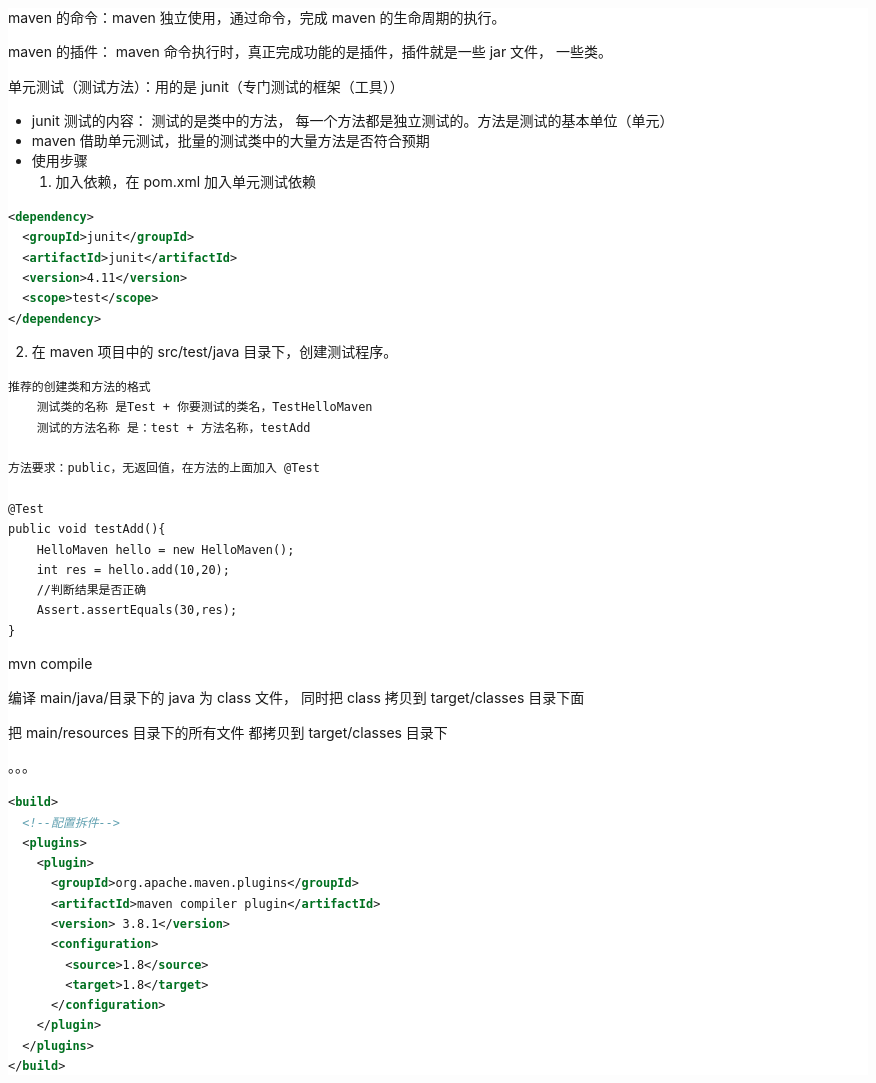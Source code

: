 maven 的命令：maven 独立使用，通过命令，完成 maven 的生命周期的执行。

maven 的插件： maven 命令执行时，真正完成功能的是插件，插件就是一些 jar 文件， 一些类。

单元测试（测试方法）：用的是 junit（专门测试的框架（工具））

- junit 测试的内容： 测试的是类中的方法， 每一个方法都是独立测试的。方法是测试的基本单位（单元）
- maven 借助单元测试，批量的测试类中的大量方法是否符合预期
- 使用步骤 
   1. 加入依赖，在 pom.xml 加入单元测试依赖 
```xml
<dependency>
  <groupId>junit</groupId>
  <artifactId>junit</artifactId>
  <version>4.11</version>
  <scope>test</scope>
</dependency>
```

   2. 在 maven 项目中的 src/test/java 目录下，创建测试程序。 
```
推荐的创建类和方法的格式
	测试类的名称 是Test + 你要测试的类名，TestHelloMaven
	测试的方法名称 是：test + 方法名称，testAdd

方法要求：public，无返回值，在方法的上面加入 @Test

@Test
public void testAdd(){
    HelloMaven hello = new HelloMaven();
    int res = hello.add(10,20);
    //判断结果是否正确
    Assert.assertEquals(30,res);
}
```

mvn compile

编译 main/java/目录下的 java 为 class 文件， 同时把 class 拷贝到 target/classes 目录下面

把 main/resources 目录下的所有文件 都拷贝到 target/classes 目录下

。。。

```xml
<build>
  <!--配置拆件-->
  <plugins>
    <plugin>
      <groupId>org.apache.maven.plugins</groupId>
      <artifactId>maven compiler plugin</artifactId>
      <version> 3.8.1</version>
      <configuration>
        <source>1.8</source>
        <target>1.8</target>
      </configuration>
    </plugin>
  </plugins>
</build>
```
